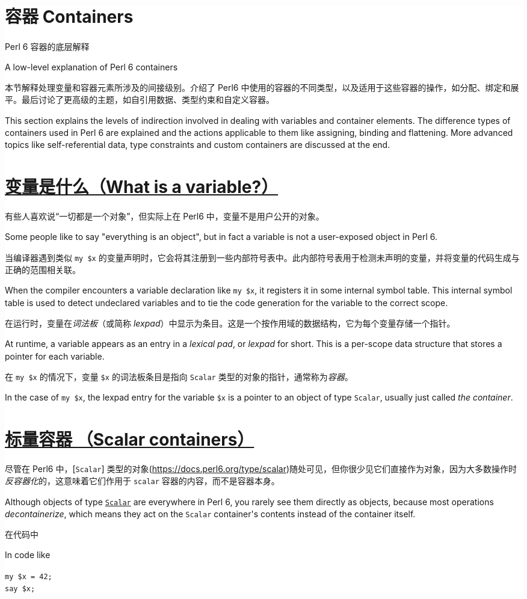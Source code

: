 # 容器 Containers

Perl 6 容器的底层解释

A low-level explanation of Perl 6 containers

本节解释处理变量和容器元素所涉及的间接级别。介绍了 Perl6 中使用的容器的不同类型，以及适用于这些容器的操作，如分配、绑定和展平。最后讨论了更高级的主题，如自引用数据、类型约束和自定义容器。

This section explains the levels of indirection involved in dealing with variables and container elements. The difference types of containers used in Perl 6 are explained and the actions applicable to them like assigning, binding and flattening. More advanced topics like self-referential data, type constraints and custom containers are discussed at the end.

# [变量是什么（What is a variable?）](https://docs.perl6.org/language/containers#___top)

有些人喜欢说“一切都是一个对象”，但实际上在 Perl6 中，变量不是用户公开的对象。

Some people like to say "everything is an object", but in fact a variable is not a user-exposed object in Perl 6.

当编译器遇到类似 `my $x` 的变量声明时，它会将其注册到一些内部符号表中。此内部符号表用于检测未声明的变量，并将变量的代码生成与正确的范围相关联。

When the compiler encounters a variable declaration like `my $x`, it registers it in some internal symbol table. This internal symbol table is used to detect undeclared variables and to tie the code generation for the variable to the correct scope.

在运行时，变量在*词法板*（或简称 *lexpad*）中显示为条目。这是一个按作用域的数据结构，它为每个变量存储一个指针。

At runtime, a variable appears as an entry in a *lexical pad*, or *lexpad* for short. This is a per-scope data structure that stores a pointer for each variable.

在 `my $x` 的情况下，变量 `$x` 的词法板条目是指向 `Scalar` 类型的对象的指针，通常称为*容器*。

In the case of `my $x`, the lexpad entry for the variable `$x` is a pointer to an object of type `Scalar`, usually just called *the container*.

# [标量容器 （Scalar containers）](https://docs.perl6.org/language/containers#___top)

尽管在 Perl6 中，[`Scalar`] 类型的对象(https://docs.perl6.org/type/scalar)随处可见，但你很少见它们直接作为对象，因为大多数操作时*反容器化*的，这意味着它们作用于 `scalar` 容器的内容，而不是容器本身。

Although objects of type [`Scalar`](https://docs.perl6.org/type/Scalar) are everywhere in Perl 6, you rarely see them directly as objects, because most operations *decontainerize*, which means they act on the `Scalar` container's contents instead of the container itself.

在代码中

In code like

```Perl6
my $x = 42;
say $x;
```
